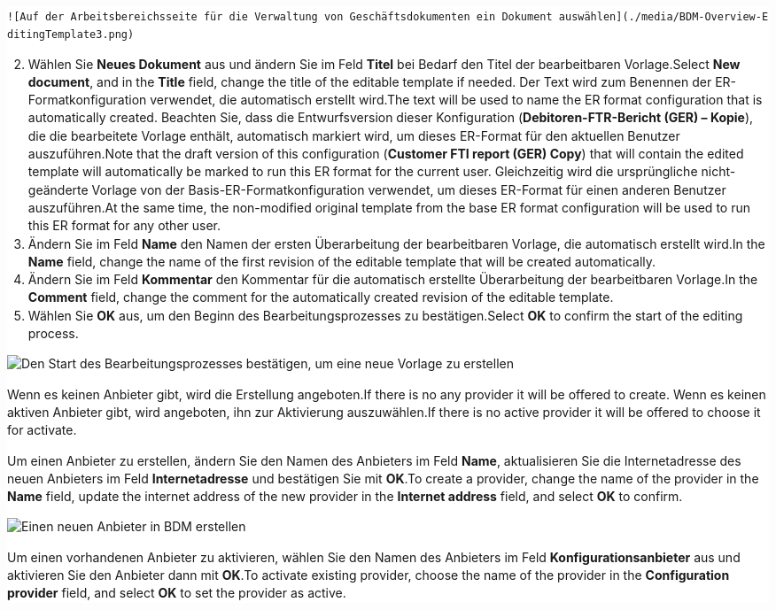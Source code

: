     ![Auf der Arbeitsbereichsseite für die Verwaltung von Geschäftsdokumenten ein Dokument auswählen](./media/BDM-Overview-EditingTemplate3.png)

2. <span data-ttu-id="6f5c9-302">Wählen Sie **Neues Dokument** aus und ändern Sie im Feld **Titel** bei Bedarf den Titel der bearbeitbaren Vorlage.</span><span class="sxs-lookup"><span data-stu-id="6f5c9-302">Select **New document**, and in the **Title** field, change the title of the editable template if needed.</span></span> <span data-ttu-id="6f5c9-303">Der Text wird zum Benennen der ER-Formatkonfiguration verwendet, die automatisch erstellt wird.</span><span class="sxs-lookup"><span data-stu-id="6f5c9-303">The text will be used to name the ER format configuration that is automatically created.</span></span> <span data-ttu-id="6f5c9-304">Beachten Sie, dass die Entwurfsversion dieser Konfiguration (**Debitoren-FTR-Bericht (GER) – Kopie**), die die bearbeitete Vorlage enthält, automatisch markiert wird, um dieses ER-Format für den aktuellen Benutzer auszuführen.</span><span class="sxs-lookup"><span data-stu-id="6f5c9-304">Note that the draft version of this configuration (**Customer FTI report (GER) Copy**) that will contain the edited template will automatically be marked to run this ER format for the current user.</span></span> <span data-ttu-id="6f5c9-305">Gleichzeitig wird die ursprüngliche nicht-geänderte Vorlage von der Basis-ER-Formatkonfiguration verwendet, um dieses ER-Format für einen anderen Benutzer auszuführen.</span><span class="sxs-lookup"><span data-stu-id="6f5c9-305">At the same time, the non-modified original template from the base ER format configuration will be used to run this ER format for any other user.</span></span>
3. <span data-ttu-id="6f5c9-306">Ändern Sie im Feld **Name** den Namen der ersten Überarbeitung der bearbeitbaren Vorlage, die automatisch erstellt wird.</span><span class="sxs-lookup"><span data-stu-id="6f5c9-306">In the **Name** field, change the name of the first revision of the editable template that will be created automatically.</span></span>
4. <span data-ttu-id="6f5c9-307">Ändern Sie im Feld **Kommentar** den Kommentar für die automatisch erstellte Überarbeitung der bearbeitbaren Vorlage.</span><span class="sxs-lookup"><span data-stu-id="6f5c9-307">In the **Comment** field, change the comment for the automatically created revision of the editable template.</span></span>
5. <span data-ttu-id="6f5c9-308">Wählen Sie **OK** aus, um den Beginn des Bearbeitungsprozesses zu bestätigen.</span><span class="sxs-lookup"><span data-stu-id="6f5c9-308">Select **OK** to confirm the start of the editing process.</span></span>

![Den Start des Bearbeitungsprozesses bestätigen, um eine neue Vorlage zu erstellen](./media/BDM-Overview-EditingTemplate4.png)

<span data-ttu-id="6f5c9-310">Wenn es keinen Anbieter gibt, wird die Erstellung angeboten.</span><span class="sxs-lookup"><span data-stu-id="6f5c9-310">If there is no any provider it will be offered to create.</span></span> <span data-ttu-id="6f5c9-311">Wenn es keinen aktiven Anbieter gibt, wird angeboten, ihn zur Aktivierung auszuwählen.</span><span class="sxs-lookup"><span data-stu-id="6f5c9-311">If there is no active provider it will be offered to choose it for activate.</span></span>

<span data-ttu-id="6f5c9-312">Um einen Anbieter zu erstellen, ändern Sie den Namen des Anbieters im Feld **Name**, aktualisieren Sie die Internetadresse des neuen Anbieters im Feld **Internetadresse** und bestätigen Sie mit **OK**.</span><span class="sxs-lookup"><span data-stu-id="6f5c9-312">To create a provider, change the name of the provider in the **Name** field, update the internet address of the new provider in the **Internet address** field, and select **OK** to confirm.</span></span>

   ![Einen neuen Anbieter in BDM erstellen](./media/bdm_create_provider.png)

<span data-ttu-id="6f5c9-314">Um einen vorhandenen Anbieter zu aktivieren, wählen Sie den Namen des Anbieters im Feld **Konfigurationsanbieter** aus und aktivieren Sie den Anbieter dann mit **OK**.</span><span class="sxs-lookup"><span data-stu-id="6f5c9-314">To activate existing provider, choose the name of the provider in the **Configuration provider** field, and select **OK** to set the provider as active.</span></span>
